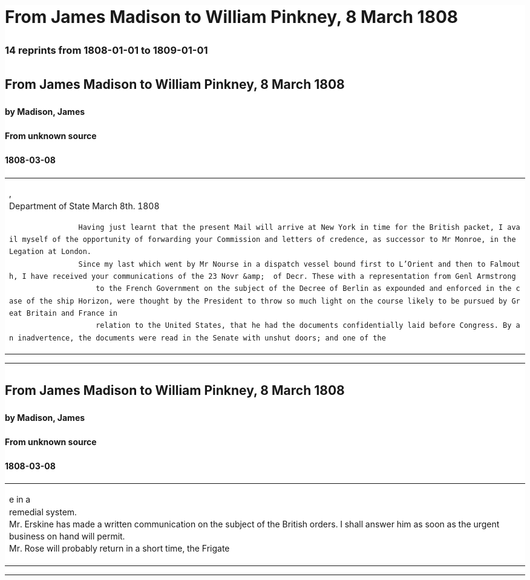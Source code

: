 
# From James Madison to William Pinkney, 8 March 1808

### 14 reprints from 1808-01-01 to 1809-01-01

## From James Madison to William Pinkney, 8 March 1808

#### by Madison, James

#### From unknown source

#### 1808-03-08

<table style="width: 100%;"><tr><td style="width: 50%">

,  
						Department of State March 8th. 1808  
					  
					Having just learnt that the present Mail will arrive at New York in time for the British packet, I avail myself of the opportunity of forwarding your Commission and letters of credence, as successor to Mr Monroe, in the Legation at London.  
					Since my last which went by Mr Nourse in a dispatch vessel bound first to L’Orient and then to Falmouth, I have received your communications of the 23 Novr &amp;  of Decr. These with a representation from Genl Armstrong  
						to the French Government on the subject of the Decree of Berlin as expounded and enforced in the case of the ship Horizon, were thought by the President to throw so much light on the course likely to be pursued by Great Britain and France in  
						relation to the United States, that he had the documents confidentially laid before Congress. By an inadvertence, the documents were read in the Senate with unshut doors; and one of the
</td></tr></table>

---

## From James Madison to William Pinkney, 8 March 1808

#### by Madison, James

#### From unknown source

#### 1808-03-08

<table style="width: 100%;"><tr><td style="width: 50%">

e in a  
						remedial system.  
					Mr. Erskine has made a written communication on the subject of the British orders. I shall answer him as soon as the urgent business on hand will permit.  
					Mr. Rose will probably return in a short time, the Frigate
</td></tr></table>

---

